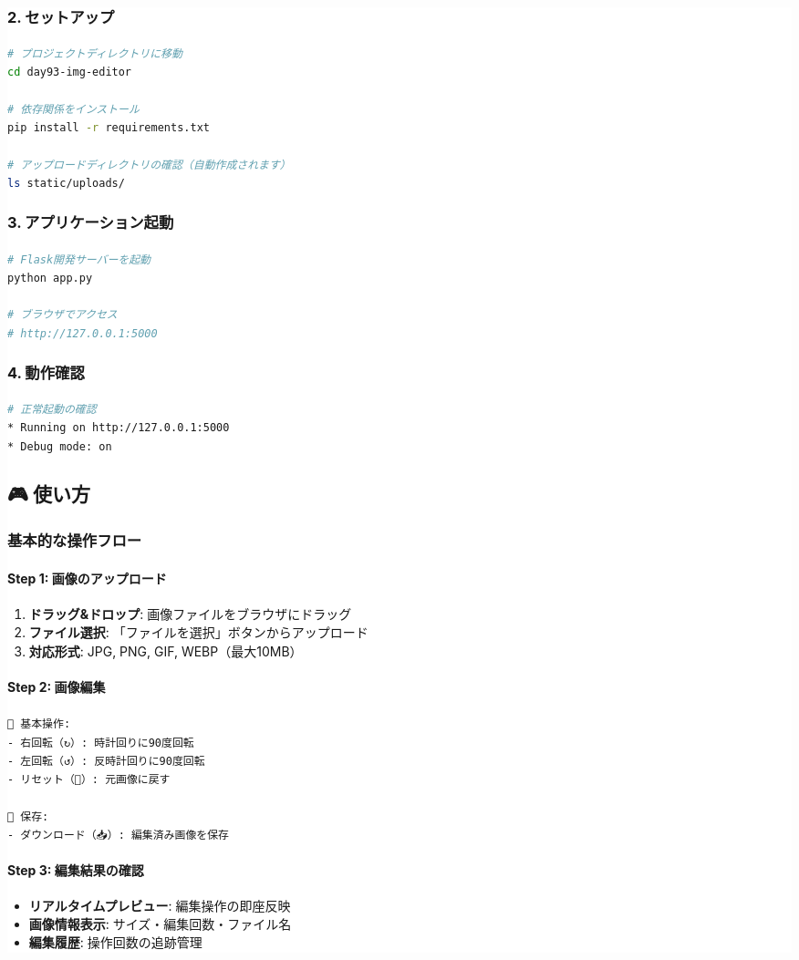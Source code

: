 ### 2. セットアップ
```bash
# プロジェクトディレクトリに移動
cd day93-img-editor

# 依存関係をインストール
pip install -r requirements.txt

# アップロードディレクトリの確認（自動作成されます）
ls static/uploads/
```

### 3. アプリケーション起動
```bash
# Flask開発サーバーを起動
python app.py

# ブラウザでアクセス
# http://127.0.0.1:5000
```

### 4. 動作確認
```bash
# 正常起動の確認
* Running on http://127.0.0.1:5000
* Debug mode: on
```

## 🎮 使い方

### 基本的な操作フロー

#### **Step 1: 画像のアップロード**
1. **ドラッグ&ドロップ**: 画像ファイルをブラウザにドラッグ
2. **ファイル選択**: 「ファイルを選択」ボタンからアップロード
3. **対応形式**: JPG, PNG, GIF, WEBP（最大10MB）

#### **Step 2: 画像編集**
```
🔄 基本操作:
- 右回転（↻）: 時計回りに90度回転
- 左回転（↺）: 反時計回りに90度回転  
- リセット（🔄）: 元画像に戻す

💾 保存:
- ダウンロード（📥）: 編集済み画像を保存
```

#### **Step 3: 編集結果の確認**
- **リアルタイムプレビュー**: 編集操作の即座反映
- **画像情報表示**: サイズ・編集回数・ファイル名
- **編集履歴**: 操作回数の追跡管理
